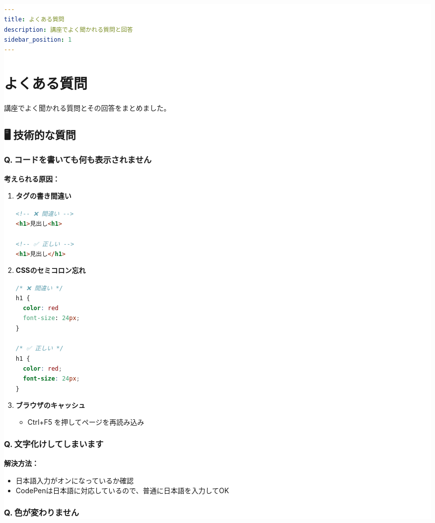 ```yaml
---
title: よくある質問
description: 講座でよく聞かれる質問と回答
sidebar_position: 1
---
```


# よくある質問

講座でよく聞かれる質問とその回答をまとめました。

## 🖥️ 技術的な質問

### Q. コードを書いても何も表示されません

**考えられる原因：**
1. **タグの書き間違い**
   ```html
   <!-- ❌ 間違い -->
   <h1>見出し<h1>
   
   <!-- ✅ 正しい -->
   <h1>見出し</h1>
   ```

2. **CSSのセミコロン忘れ**
   ```css
   /* ❌ 間違い */
   h1 {
     color: red
     font-size: 24px;
   }
   
   /* ✅ 正しい */
   h1 {
     color: red;
     font-size: 24px;
   }
   ```

3. **ブラウザのキャッシュ**
   - Ctrl+F5 を押してページを再読み込み

### Q. 文字化けしてしまいます

**解決方法：**
- 日本語入力がオンになっているか確認
- CodePenは日本語に対応しているので、普通に日本語を入力してOK

### Q. 色が変わりません
